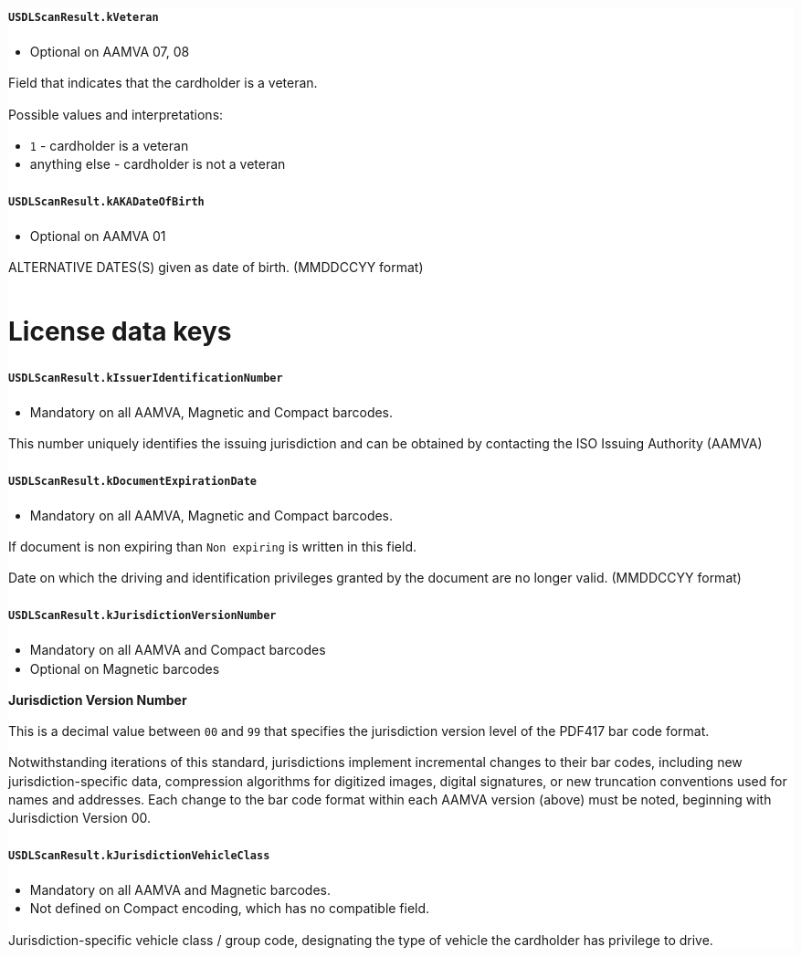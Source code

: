 	
#### `USDLScanResult.kVeteran` 

- Optional on AAMVA 07, 08

Field that indicates that the cardholder is a veteran.

Possible values and interpretations:

- `1` - cardholder is a veteran
- anything else - cardholder is not a veteran
	
#### `USDLScanResult.kAKADateOfBirth` 

- Optional on AAMVA 01

ALTERNATIVE DATES(S) given as date of birth. (MMDDCCYY format)
	
 	
# <a name="020603"></a> License data keys

#### `USDLScanResult.kIssuerIdentificationNumber`

- Mandatory on all AAMVA, Magnetic and Compact barcodes.
 
This number uniquely identifies the issuing jurisdiction and can
be obtained by contacting the ISO Issuing Authority (AAMVA)

#### `USDLScanResult.kDocumentExpirationDate`

- Mandatory on all AAMVA, Magnetic and Compact barcodes.

If document is non expiring than `Non expiring` is written in this field.

Date on which the driving and identification privileges granted by the document are
no longer valid. (MMDDCCYY format) 

#### `USDLScanResult.kJurisdictionVersionNumber` 

- Mandatory on all AAMVA and Compact barcodes
- Optional on Magnetic barcodes
 
**Jurisdiction Version Number** 

This is a decimal value between `00` and `99` that specifies the jurisdiction version level of the PDF417 bar code format.

Notwithstanding iterations of this standard, jurisdictions implement incremental changes to their bar codes, including new jurisdiction-specific data, compression algorithms for digitized images, digital signatures, or new truncation conventions used for names and addresses. Each change to the bar code format within each AAMVA version (above) must be noted, beginning with Jurisdiction Version 00.

#### `USDLScanResult.kJurisdictionVehicleClass`

- Mandatory on all AAMVA and Magnetic barcodes.
- Not defined on Compact encoding, which has no compatible field.

Jurisdiction-specific vehicle class / group code, designating the type of vehicle the cardholder has privilege to drive. 

